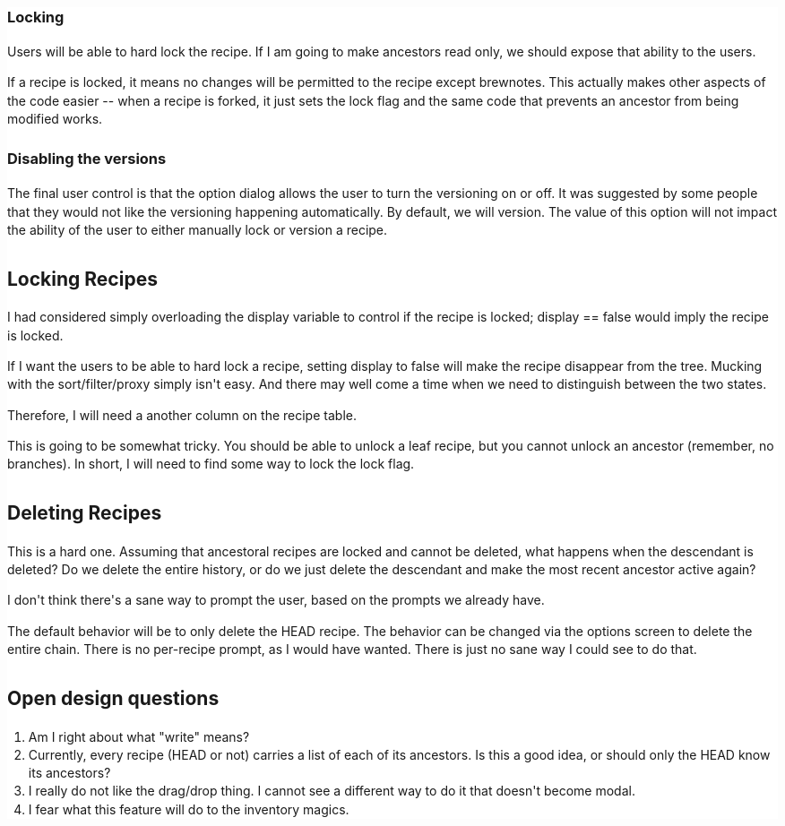 ### Locking
Users will be able to hard lock the recipe. If I am going to make ancestors
read only, we should expose that ability to the users.

If a recipe is locked, it means no changes will be permitted to the recipe
except brewnotes. This actually makes other aspects of the code easier -- when
a recipe is forked, it just sets the lock flag and the same code that prevents
an ancestor from being modified works.

### Disabling the versions
The final user control is that the option dialog allows the user to turn the
versioning on or off. It was suggested by some people that they would not like
the versioning happening automatically. By default, we will version. The value
of this option will not impact the ability of the user to either manually lock
or version a recipe.

## Locking Recipes
I had considered simply overloading the display variable to control if the
recipe is locked; display == false would imply the recipe is locked.

If I want the users to be able to hard lock a recipe, setting display to false
will make the recipe disappear from the tree. Mucking with the
sort/filter/proxy simply isn't easy. And there may well come a time when we
need to distinguish between the two states.

Therefore, I will need a another column on the recipe table.

This is going to be somewhat tricky. You should be able to unlock a leaf
recipe, but you cannot unlock an ancestor (remember, no branches). In short, I
will need to find some way to lock the lock flag.

## Deleting Recipes
This is a hard one. Assuming that ancestoral recipes are locked and cannot be
deleted, what happens when the descendant is deleted? Do we delete the entire
history, or do we just delete the descendant and make the most recent ancestor
active again?

I don't think there's a sane way to prompt the user, based on the prompts we
already have.

The default behavior will be to only delete the HEAD recipe. The behavior can
be changed via the options screen to delete the entire chain. There is no
per-recipe prompt, as I would have wanted. There is just no sane way I could
see to do that.

## Open design questions
1. Am I right about what "write" means?
2. Currently, every recipe (HEAD or not) carries a list of each of its
   ancestors. Is this a good idea, or should only the HEAD know its ancestors?
3. I really do not like the drag/drop thing. I cannot see a different way to
   do it that doesn't become modal.
4. I fear what this feature will do to the inventory magics.
